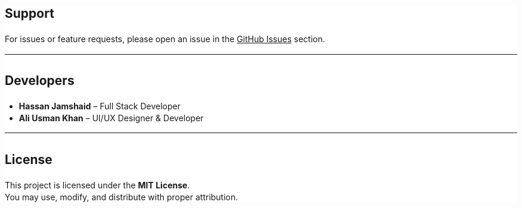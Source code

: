 
## Support

For issues or feature requests, please open an issue in the [GitHub Issues](https://github.com/hassan-jamshaid10/Khass-Marketing-Website/issues) section.  

---

## Developers

- **Hassan Jamshaid** – Full Stack Developer  
- **Ali Usman Khan** – UI/UX Designer & Developer  

---

## License

This project is licensed under the **MIT License**.  
You may use, modify, and distribute with proper attribution.  
